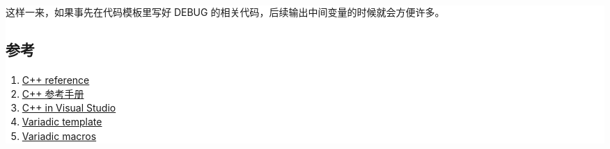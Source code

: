 这样一来，如果事先在代码模板里写好 DEBUG 的相关代码，后续输出中间变量的时候就会方便许多。

## 参考

1.  [C++ reference](https://en.cppreference.com/) 
2.  [C++ 参考手册](https://zh.cppreference.com/) 
3.  [C++ in Visual Studio](https://docs.microsoft.com/en-us/cpp/overview/visual-cpp-in-visual-studio?view=vs-2019) 
4.  [Variadic template](https://en.wikipedia.org/wiki/Variadic_template) 
5.  [Variadic macros](https://en.wikipedia.org/wiki/Variadic_macro) 
